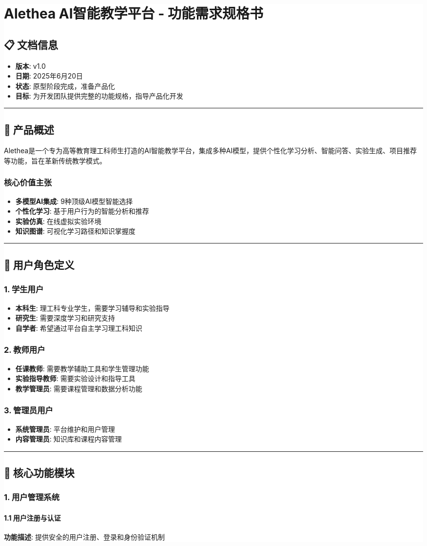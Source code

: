 # Alethea AI智能教学平台 - 功能需求规格书

## 📋 文档信息
- **版本**: v1.0
- **日期**: 2025年6月20日
- **状态**: 原型阶段完成，准备产品化
- **目标**: 为开发团队提供完整的功能规格，指导产品化开发

---

## 🎯 产品概述

Alethea是一个专为高等教育理工科师生打造的AI智能教学平台，集成多种AI模型，提供个性化学习分析、智能问答、实验生成、项目推荐等功能，旨在革新传统教学模式。

### 核心价值主张
- **多模型AI集成**: 9种顶级AI模型智能选择
- **个性化学习**: 基于用户行为的智能分析和推荐
- **实验仿真**: 在线虚拟实验环境
- **知识图谱**: 可视化学习路径和知识掌握度

---

## 👥 用户角色定义

### 1. 学生用户
- **本科生**: 理工科专业学生，需要学习辅导和实验指导
- **研究生**: 需要深度学习和研究支持
- **自学者**: 希望通过平台自主学习理工科知识

### 2. 教师用户
- **任课教师**: 需要教学辅助工具和学生管理功能
- **实验指导教师**: 需要实验设计和指导工具
- **教学管理员**: 需要课程管理和数据分析功能

### 3. 管理员用户
- **系统管理员**: 平台维护和用户管理
- **内容管理员**: 知识库和课程内容管理

---

## 🔧 核心功能模块

### 1. 用户管理系统

#### 1.1 用户注册与认证
**功能描述**: 提供安全的用户注册、登录和身份验证机制

